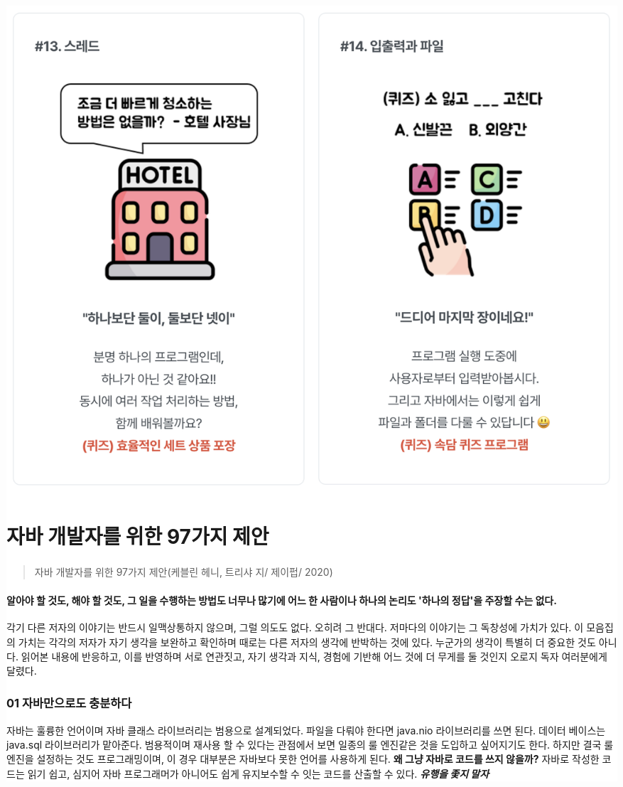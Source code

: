 ![](images/7.png)

# 자바 개발자를 위한 97가지 제안
> 자바 개발자를 위한 97가지 제안(케블린 헤니, 트리샤 지/ 제이펍/ 2020)
#### 알아야 할 것도, 해야 할 것도, 그 일을 수행하는 방법도 너무나 많기에 어느 한 사람이나 하나의 논리도 '하나의 정답'을 주장할 수는 없다.
각기 다른 저자의 이야기는 반드시 일맥상통하지 않으며, 그럴 의도도 없다. 오히려 그 반대다. 저마다의 이야기는 그 독창성에 가치가 있다.
이 모음집의 가치는 각각의 저자가 자기 생각을 보완하고 확인하며 때로는 다른 저자의 생각에 반박하는 것에 있다.
누군가의 생각이 특별히 더 중요한 것도 아니다. 읽어본 내용에 반응하고, 이를 반영하며 서로 연관짓고, 자기 생각과 지식,
경험에 기반해 어느 것에 더 무게를 둘 것인지 오로지 독자 여러분에게 달렸다.




### 01 자바만으로도 충분하다
자바는 훌륭한 언어이며 자바 클래스 라이브러리는 범용으로 설계되었다. 파일을 다뤄야 한다면 java.nio 라이브러리를 쓰면 된다. 데이터 베이스는 java.sql 라이브러리가 맡아준다. 
범용적이며 재사용 할 수 있다는 관점에서 보면 일종의 룰 엔진같은 것을 도입하고 싶어지기도 한다. 하지만 결국 룰 엔진을 설정하는 것도 프로그래밍이며, 이 경우 대부분은 자바보다 못한 언어를 사용하게 된다. **왜 그냥 자바로 코드를 쓰지 않을까?** 자바로 작성한 코드는 읽기 쉽고, 심지어 자바 프로그래머가 아니어도 쉽게 유지보수할 수 잇는 코드를 산출할 수 있다.
***유행을 좇지 말자***
